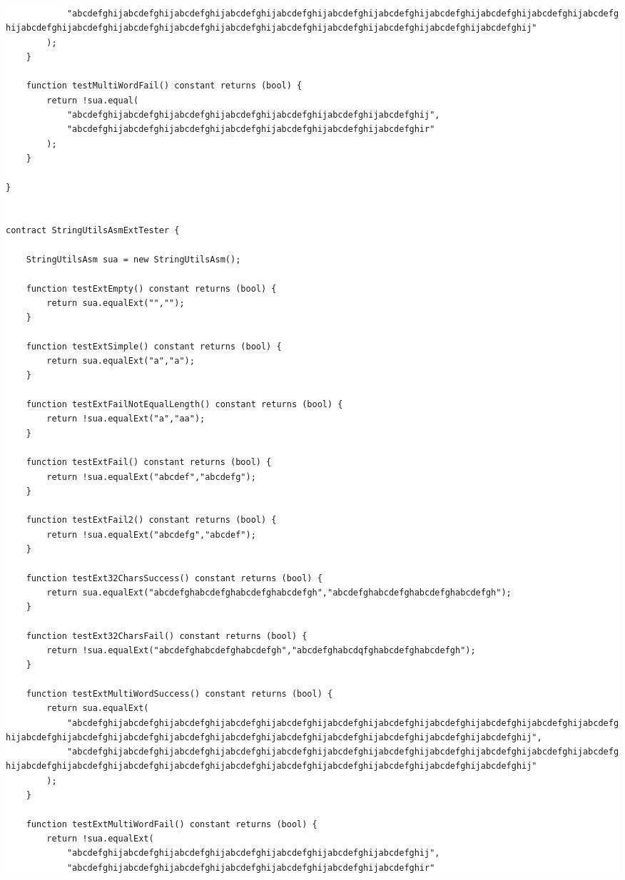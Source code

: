 ```
            "abcdefghijabcdefghijabcdefghijabcdefghijabcdefghijabcdefghijabcdefghijabcdefghijabcdefghijabcdefghijabcdefghijabcdefghijabcdefghijabcdefghijabcdefghijabcdefghijabcdefghijabcdefghijabcdefghijabcdefghijabcdefghij"
        );
    }

    function testMultiWordFail() constant returns (bool) {
        return !sua.equal(
            "abcdefghijabcdefghijabcdefghijabcdefghijabcdefghijabcdefghijabcdefghij",
            "abcdefghijabcdefghijabcdefghijabcdefghijabcdefghijabcdefghijabcdefghir"
        );
    }

}


contract StringUtilsAsmExtTester {

    StringUtilsAsm sua = new StringUtilsAsm();

    function testExtEmpty() constant returns (bool) {
        return sua.equalExt("","");
    }

    function testExtSimple() constant returns (bool) {
        return sua.equalExt("a","a");
    }

    function testExtFailNotEqualLength() constant returns (bool) {
        return !sua.equalExt("a","aa");
    }

    function testExtFail() constant returns (bool) {
        return !sua.equalExt("abcdef","abcdefg");
    }

    function testExtFail2() constant returns (bool) {
        return !sua.equalExt("abcdefg","abcdef");
    }

    function testExt32CharsSuccess() constant returns (bool) {
        return sua.equalExt("abcdefghabcdefghabcdefghabcdefgh","abcdefghabcdefghabcdefghabcdefgh");
    }

    function testExt32CharsFail() constant returns (bool) {
        return !sua.equalExt("abcdefghabcdefghabcdefgh","abcdefghabcdqfghabcdefghabcdefgh");
    }

    function testExtMultiWordSuccess() constant returns (bool) {
        return sua.equalExt(
            "abcdefghijabcdefghijabcdefghijabcdefghijabcdefghijabcdefghijabcdefghijabcdefghijabcdefghijabcdefghijabcdefghijabcdefghijabcdefghijabcdefghijabcdefghijabcdefghijabcdefghijabcdefghijabcdefghijabcdefghijabcdefghij",
            "abcdefghijabcdefghijabcdefghijabcdefghijabcdefghijabcdefghijabcdefghijabcdefghijabcdefghijabcdefghijabcdefghijabcdefghijabcdefghijabcdefghijabcdefghijabcdefghijabcdefghijabcdefghijabcdefghijabcdefghijabcdefghij"
        );
    }

    function testExtMultiWordFail() constant returns (bool) {
        return !sua.equalExt(
            "abcdefghijabcdefghijabcdefghijabcdefghijabcdefghijabcdefghijabcdefghij",
            "abcdefghijabcdefghijabcdefghijabcdefghijabcdefghijabcdefghijabcdefghir"
```
